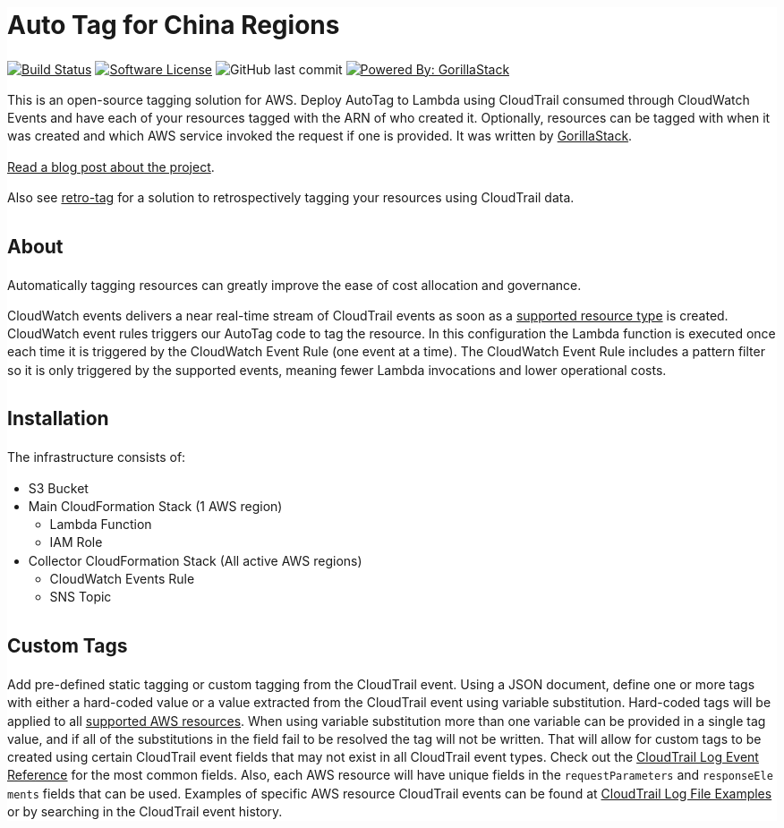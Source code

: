 # Auto Tag for China Regions

[![Build Status](https://img.shields.io/travis/GorillaStack/auto-tag/master.svg?style=for-the-badge)](https://travis-ci.org/GorillaStack/auto-tag)
[![Software License](https://img.shields.io/github/license/gorillastack/auto-tag.svg?style=for-the-badge)](/LICENSE.md)
![GitHub last commit](https://img.shields.io/github/last-commit/gorillastack/auto-tag.svg?style=for-the-badge)
[![Powered By: GorillaStack](https://img.shields.io/badge/powered%20by-GorillaStack-green.svg?style=for-the-badge)](https://www.gorillastack.com)

This is an open-source tagging solution for AWS. Deploy AutoTag to Lambda using CloudTrail consumed through CloudWatch Events and have each of your resources tagged with the ARN of who created it. Optionally, resources can be tagged with when it was created and which AWS service invoked the request if one is provided.  It was written by [GorillaStack](http://www.gorillastack.com/).

[Read a blog post about the project](http://blog.gorillastack.com/gorillastack-presents-auto-tag).

Also see [retro-tag](https://github.com/GorillaStack/retro-tag) for a solution to retrospectively tagging your resources using CloudTrail data.

## About

Automatically tagging resources can greatly improve the ease of cost allocation and governance.

CloudWatch events delivers a near real-time stream of CloudTrail events as soon as a [supported resource type](#supported-resource-types) is created. CloudWatch event rules triggers our AutoTag code to tag the resource. In this configuration the Lambda function is executed once each time it is triggered by the CloudWatch Event Rule (one event at a time). The CloudWatch Event Rule includes a pattern filter so it is only triggered by the supported events, meaning fewer Lambda invocations and lower operational costs.

## Installation

The infrastructure consists of:

* S3 Bucket
* Main CloudFormation Stack (1 AWS region)
  * Lambda Function
  * IAM Role
* Collector CloudFormation Stack (All active AWS regions)
  * CloudWatch Events Rule
  * SNS Topic

## Custom Tags

Add pre-defined static tagging or custom tagging from the CloudTrail event. Using a JSON document, define one or more tags with either a hard-coded value or a value extracted from the CloudTrail event using variable substitution. Hard-coded tags will be applied to all [supported AWS resources](#supported-resource-types). When using variable substitution more than one variable can be provided in a single tag value, and if all of the substitutions in the field fail to be resolved the tag will not be written. That will allow for custom tags to be created using certain CloudTrail event fields that may not exist in all CloudTrail event types. Check out the [CloudTrail Log Event Reference](https://docs.aws.amazon.com/awscloudtrail/latest/userguide/cloudtrail-event-reference.html) for the most common fields. Also, each AWS resource will have unique fields in the `requestParameters` and `responseElements` fields that can be used. Examples of specific AWS resource CloudTrail events can be found at [CloudTrail Log File Examples](https://docs.aws.amazon.com/awscloudtrail/latest/userguide/cloudtrail-log-file-examples.html) or by searching in the CloudTrail event history.
